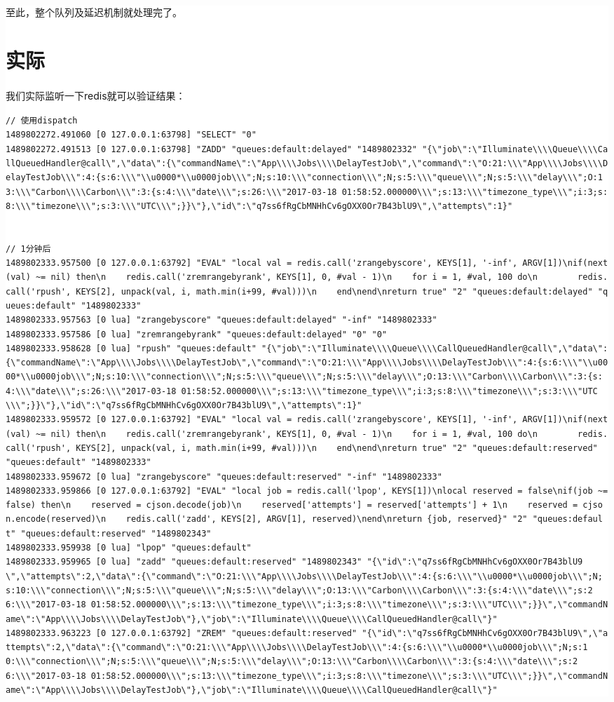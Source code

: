 至此，整个队列及延迟机制就处理完了。

# 实际

我们实际监听一下redis就可以验证结果：

```
// 使用dispatch
1489802272.491060 [0 127.0.0.1:63798] "SELECT" "0"
1489802272.491513 [0 127.0.0.1:63798] "ZADD" "queues:default:delayed" "1489802332" "{\"job\":\"Illuminate\\\\Queue\\\\CallQueuedHandler@call\",\"data\":{\"commandName\":\"App\\\\Jobs\\\\DelayTestJob\",\"command\":\"O:21:\\\"App\\\\Jobs\\\\DelayTestJob\\\":4:{s:6:\\\"\\u0000*\\u0000job\\\";N;s:10:\\\"connection\\\";N;s:5:\\\"queue\\\";N;s:5:\\\"delay\\\";O:13:\\\"Carbon\\\\Carbon\\\":3:{s:4:\\\"date\\\";s:26:\\\"2017-03-18 01:58:52.000000\\\";s:13:\\\"timezone_type\\\";i:3;s:8:\\\"timezone\\\";s:3:\\\"UTC\\\";}}\"},\"id\":\"q7ss6fRgCbMNHhCv6gOXX0Or7B43blU9\",\"attempts\":1}"


// 1分钟后
1489802333.957500 [0 127.0.0.1:63792] "EVAL" "local val = redis.call('zrangebyscore', KEYS[1], '-inf', ARGV[1])\nif(next(val) ~= nil) then\n    redis.call('zremrangebyrank', KEYS[1], 0, #val - 1)\n    for i = 1, #val, 100 do\n        redis.call('rpush', KEYS[2], unpack(val, i, math.min(i+99, #val)))\n    end\nend\nreturn true" "2" "queues:default:delayed" "queues:default" "1489802333"
1489802333.957563 [0 lua] "zrangebyscore" "queues:default:delayed" "-inf" "1489802333"
1489802333.957586 [0 lua] "zremrangebyrank" "queues:default:delayed" "0" "0"
1489802333.958628 [0 lua] "rpush" "queues:default" "{\"job\":\"Illuminate\\\\Queue\\\\CallQueuedHandler@call\",\"data\":{\"commandName\":\"App\\\\Jobs\\\\DelayTestJob\",\"command\":\"O:21:\\\"App\\\\Jobs\\\\DelayTestJob\\\":4:{s:6:\\\"\\u0000*\\u0000job\\\";N;s:10:\\\"connection\\\";N;s:5:\\\"queue\\\";N;s:5:\\\"delay\\\";O:13:\\\"Carbon\\\\Carbon\\\":3:{s:4:\\\"date\\\";s:26:\\\"2017-03-18 01:58:52.000000\\\";s:13:\\\"timezone_type\\\";i:3;s:8:\\\"timezone\\\";s:3:\\\"UTC\\\";}}\"},\"id\":\"q7ss6fRgCbMNHhCv6gOXX0Or7B43blU9\",\"attempts\":1}"
1489802333.959572 [0 127.0.0.1:63792] "EVAL" "local val = redis.call('zrangebyscore', KEYS[1], '-inf', ARGV[1])\nif(next(val) ~= nil) then\n    redis.call('zremrangebyrank', KEYS[1], 0, #val - 1)\n    for i = 1, #val, 100 do\n        redis.call('rpush', KEYS[2], unpack(val, i, math.min(i+99, #val)))\n    end\nend\nreturn true" "2" "queues:default:reserved" "queues:default" "1489802333"
1489802333.959672 [0 lua] "zrangebyscore" "queues:default:reserved" "-inf" "1489802333"
1489802333.959866 [0 127.0.0.1:63792] "EVAL" "local job = redis.call('lpop', KEYS[1])\nlocal reserved = false\nif(job ~= false) then\n    reserved = cjson.decode(job)\n    reserved['attempts'] = reserved['attempts'] + 1\n    reserved = cjson.encode(reserved)\n    redis.call('zadd', KEYS[2], ARGV[1], reserved)\nend\nreturn {job, reserved}" "2" "queues:default" "queues:default:reserved" "1489802343"
1489802333.959938 [0 lua] "lpop" "queues:default"
1489802333.959965 [0 lua] "zadd" "queues:default:reserved" "1489802343" "{\"id\":\"q7ss6fRgCbMNHhCv6gOXX0Or7B43blU9\",\"attempts\":2,\"data\":{\"command\":\"O:21:\\\"App\\\\Jobs\\\\DelayTestJob\\\":4:{s:6:\\\"\\u0000*\\u0000job\\\";N;s:10:\\\"connection\\\";N;s:5:\\\"queue\\\";N;s:5:\\\"delay\\\";O:13:\\\"Carbon\\\\Carbon\\\":3:{s:4:\\\"date\\\";s:26:\\\"2017-03-18 01:58:52.000000\\\";s:13:\\\"timezone_type\\\";i:3;s:8:\\\"timezone\\\";s:3:\\\"UTC\\\";}}\",\"commandName\":\"App\\\\Jobs\\\\DelayTestJob\"},\"job\":\"Illuminate\\\\Queue\\\\CallQueuedHandler@call\"}"
1489802333.963223 [0 127.0.0.1:63792] "ZREM" "queues:default:reserved" "{\"id\":\"q7ss6fRgCbMNHhCv6gOXX0Or7B43blU9\",\"attempts\":2,\"data\":{\"command\":\"O:21:\\\"App\\\\Jobs\\\\DelayTestJob\\\":4:{s:6:\\\"\\u0000*\\u0000job\\\";N;s:10:\\\"connection\\\";N;s:5:\\\"queue\\\";N;s:5:\\\"delay\\\";O:13:\\\"Carbon\\\\Carbon\\\":3:{s:4:\\\"date\\\";s:26:\\\"2017-03-18 01:58:52.000000\\\";s:13:\\\"timezone_type\\\";i:3;s:8:\\\"timezone\\\";s:3:\\\"UTC\\\";}}\",\"commandName\":\"App\\\\Jobs\\\\DelayTestJob\"},\"job\":\"Illuminate\\\\Queue\\\\CallQueuedHandler@call\"}"

```

